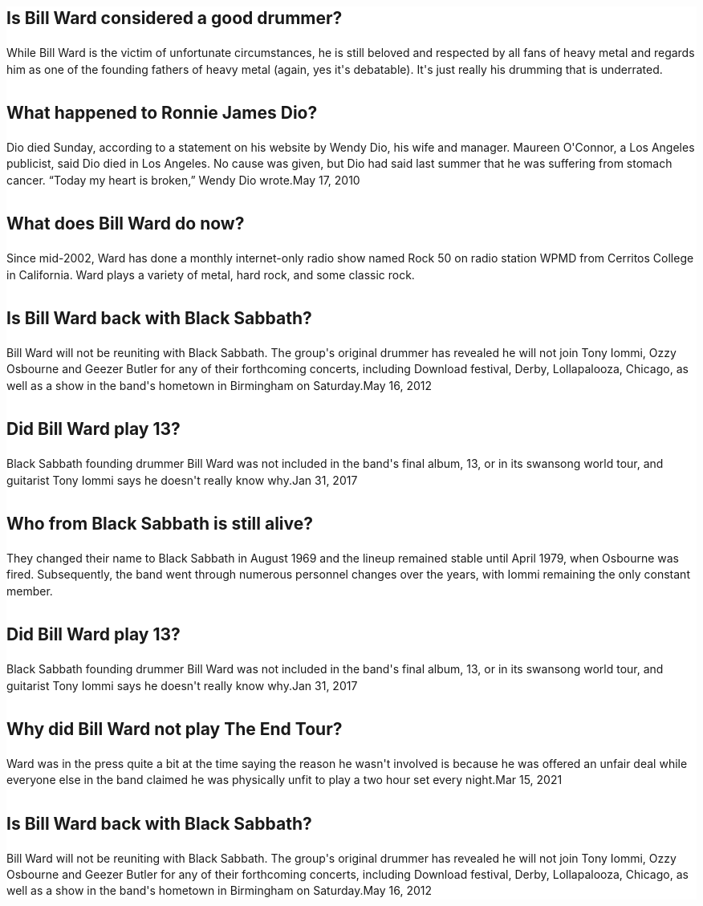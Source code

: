 ## Is Bill Ward considered a good drummer?
While Bill Ward is the victim of unfortunate circumstances, he is still beloved and respected by all fans of heavy metal and regards him as one of the founding fathers of heavy metal (again, yes it's debatable). It's just really his drumming that is underrated.

## What happened to Ronnie James Dio?
Dio died Sunday, according to a statement on his website by Wendy Dio, his wife and manager. Maureen O'Connor, a Los Angeles publicist, said Dio died in Los Angeles. No cause was given, but Dio had said last summer that he was suffering from stomach cancer. “Today my heart is broken,” Wendy Dio wrote.May 17, 2010

## What does Bill Ward do now?
Since mid-2002, Ward has done a monthly internet-only radio show named Rock 50 on radio station WPMD from Cerritos College in California. Ward plays a variety of metal, hard rock, and some classic rock.

## Is Bill Ward back with Black Sabbath?
Bill Ward will not be reuniting with Black Sabbath. The group's original drummer has revealed he will not join Tony Iommi, Ozzy Osbourne and Geezer Butler for any of their forthcoming concerts, including Download festival, Derby, Lollapalooza, Chicago, as well as a show in the band's hometown in Birmingham on Saturday.May 16, 2012

## Did Bill Ward play 13?
Black Sabbath founding drummer Bill Ward was not included in the band's final album, 13, or in its swansong world tour, and guitarist Tony Iommi says he doesn't really know why.Jan 31, 2017

## Who from Black Sabbath is still alive?
They changed their name to Black Sabbath in August 1969 and the lineup remained stable until April 1979, when Osbourne was fired. Subsequently, the band went through numerous personnel changes over the years, with Iommi remaining the only constant member.

## Did Bill Ward play 13?
Black Sabbath founding drummer Bill Ward was not included in the band's final album, 13, or in its swansong world tour, and guitarist Tony Iommi says he doesn't really know why.Jan 31, 2017

## Why did Bill Ward not play The End Tour?
Ward was in the press quite a bit at the time saying the reason he wasn't involved is because he was offered an unfair deal while everyone else in the band claimed he was physically unfit to play a two hour set every night.Mar 15, 2021

## Is Bill Ward back with Black Sabbath?
Bill Ward will not be reuniting with Black Sabbath. The group's original drummer has revealed he will not join Tony Iommi, Ozzy Osbourne and Geezer Butler for any of their forthcoming concerts, including Download festival, Derby, Lollapalooza, Chicago, as well as a show in the band's hometown in Birmingham on Saturday.May 16, 2012
